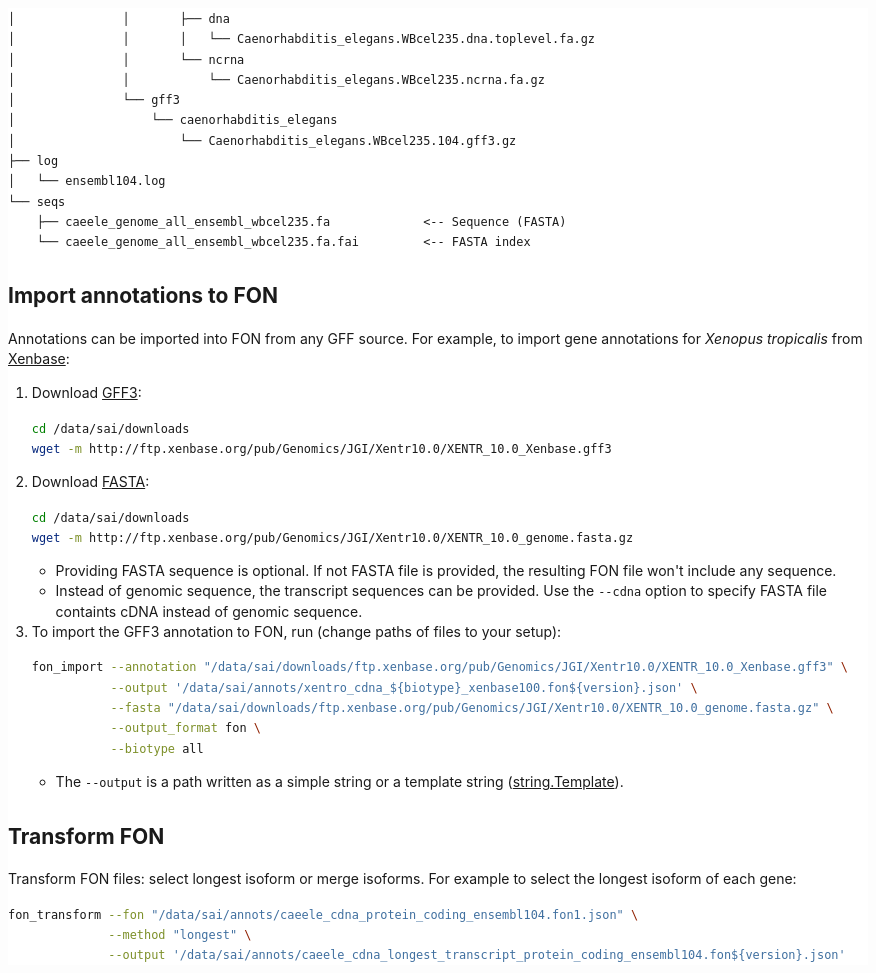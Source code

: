 ```
│               │       ├── dna
│               │       │   └── Caenorhabditis_elegans.WBcel235.dna.toplevel.fa.gz
│               │       └── ncrna
│               │           └── Caenorhabditis_elegans.WBcel235.ncrna.fa.gz
│               └── gff3
│                   └── caenorhabditis_elegans
│                       └── Caenorhabditis_elegans.WBcel235.104.gff3.gz
├── log
│   └── ensembl104.log
└── seqs
    ├── caeele_genome_all_ensembl_wbcel235.fa             <-- Sequence (FASTA)
    └── caeele_genome_all_ensembl_wbcel235.fa.fai         <-- FASTA index
```

## Import annotations to FON

Annotations can be imported into FON from any GFF source. For example, to import gene annotations for *Xenopus tropicalis* from [Xenbase](http://www.xenbase.org):
1. Download [GFF3](http://ftp.xenbase.org/pub/Genomics/JGI/Xentr10.0/XENTR_10.0_Xenbase.gff3):
    ```bash
    cd /data/sai/downloads
    wget -m http://ftp.xenbase.org/pub/Genomics/JGI/Xentr10.0/XENTR_10.0_Xenbase.gff3
    ```
2. Download [FASTA](http://ftp.xenbase.org/pub/Genomics/JGI/Xentr10.0/XENTR_10.0_genome.fasta.gz):
    ```bash
    cd /data/sai/downloads
    wget -m http://ftp.xenbase.org/pub/Genomics/JGI/Xentr10.0/XENTR_10.0_genome.fasta.gz
    ```
    * Providing FASTA sequence is optional. If not FASTA file is provided, the resulting FON file won't include any sequence.
    * Instead of genomic sequence, the transcript sequences can be provided. Use the `--cdna` option to specify FASTA file containts cDNA instead of genomic sequence. 
3. To import the GFF3 annotation to FON, run (change paths of files to your setup):
    ```bash
    fon_import --annotation "/data/sai/downloads/ftp.xenbase.org/pub/Genomics/JGI/Xentr10.0/XENTR_10.0_Xenbase.gff3" \
               --output '/data/sai/annots/xentro_cdna_${biotype}_xenbase100.fon${version}.json' \
               --fasta "/data/sai/downloads/ftp.xenbase.org/pub/Genomics/JGI/Xentr10.0/XENTR_10.0_genome.fasta.gz" \
               --output_format fon \
               --biotype all
    ```
    * The `--output` is a path written as a simple string or a template string ([string.Template](https://docs.python.org/3/library/string.html#template-strings)).

## Transform FON

Transform FON files: select longest isoform or merge isoforms. For example to select the longest isoform of each gene:
```bash
fon_transform --fon "/data/sai/annots/caeele_cdna_protein_coding_ensembl104.fon1.json" \
              --method "longest" \
              --output '/data/sai/annots/caeele_cdna_longest_transcript_protein_coding_ensembl104.fon${version}.json'
```
